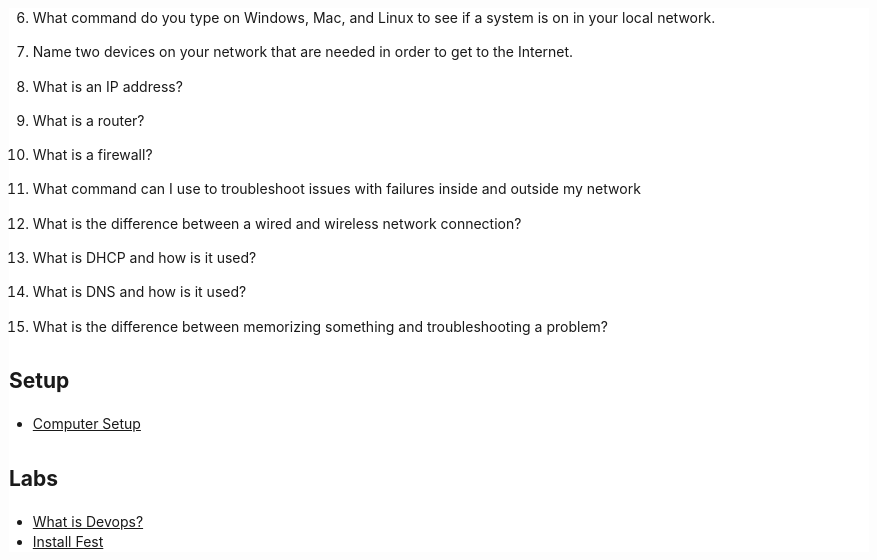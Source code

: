 6.  What command do you type on Windows, Mac, and Linux to see if a system is on in your local network.

7.  Name two devices on your network that are needed in order to get to the Internet.

8.  What is an IP address?

9.  What is a router?

10. What is a firewall?

11. What command can I use to troubleshoot issues with failures inside and outside my network

12. What is the difference between a wired and wireless network connection?

13. What is DHCP and how is it used?

14. What is DNS and how is it used?

15. What is the difference between memorizing something and troubleshooting a problem?

## Setup 
- [ Computer Setup](/courses/01-Introduction/lessons/computer-setup.md)


## Labs 
- [What is Devops?](https://youtu.be/_I94-tJlovg)
- [Install Fest](/courses/01-Introduction/labs/installFest.md)
